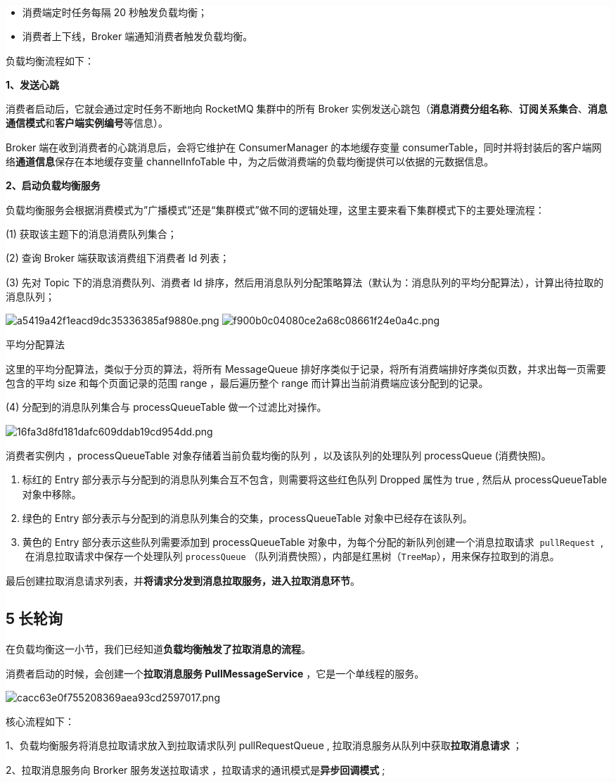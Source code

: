 - 消费端定时任务每隔 20 秒触发负载均衡；
    
- 消费者上下线，Broker 端通知消费者触发负载均衡。
    

负载均衡流程如下：

**1、发送心跳**

消费者启动后，它就会通过定时任务不断地向 RocketMQ 集群中的所有 Broker 实例发送心跳包（**消息消费分组名称**、**订阅关系集合**、**消息通信模式**和**客户端实例编号**等信息）。

Broker 端在收到消费者的心跳消息后，会将它维护在 ConsumerManager 的本地缓存变量 consumerTable，同时并将封装后的客户端网络**通道信息**保存在本地缓存变量 channelInfoTable 中，为之后做消费端的负载均衡提供可以依据的元数据信息。

**2、启动负载均衡服务**

负载均衡服务会根据消费模式为”广播模式”还是“集群模式”做不同的逻辑处理，这里主要来看下集群模式下的主要处理流程：

(1) 获取该主题下的消息消费队列集合；

(2) 查询 Broker 端获取该消费组下消费者 Id 列表；

(3) 先对 Topic 下的消息消费队列、消费者 Id 排序，然后用消息队列分配策略算法（默认为：消息队列的平均分配算法），计算出待拉取的消息队列；

![a5419a42f1eacd9dc35336385af9880e.png](https://img-blog.csdnimg.cn/img_convert/a5419a42f1eacd9dc35336385af9880e.png) ![f900b0c04080ce2a68c08661f24e0a4c.png](https://img-blog.csdnimg.cn/img_convert/f900b0c04080ce2a68c08661f24e0a4c.png)

平均分配算法

这里的平均分配算法，类似于分页的算法，将所有 MessageQueue 排好序类似于记录，将所有消费端排好序类似页数，并求出每一页需要包含的平均 size 和每个页面记录的范围 range ，最后遍历整个 range 而计算出当前消费端应该分配到的记录。

(4) 分配到的消息队列集合与 processQueueTable 做一个过滤比对操作。

![16fa3d8fd181dafc609ddab19cd954dd.png](https://img-blog.csdnimg.cn/img_convert/16fa3d8fd181dafc609ddab19cd954dd.png)

消费者实例内 ，processQueueTable 对象存储着当前负载均衡的队列 ，以及该队列的处理队列 processQueue (消费快照)。

1. 标红的 Entry 部分表示与分配到的消息队列集合互不包含，则需要将这些红色队列 Dropped 属性为 true , 然后从 processQueueTable 对象中移除。
    
2. 绿色的 Entry 部分表示与分配到的消息队列集合的交集，processQueueTable 对象中已经存在该队列。
    
3. 黄色的 Entry 部分表示这些队列需要添加到 processQueueTable 对象中，为每个分配的新队列创建一个消息拉取请求  `pullRequest`  ,  在消息拉取请求中保存一个处理队列 `processQueue` （队列消费快照），内部是红黑树（`TreeMap`），用来保存拉取到的消息。
    

最后创建拉取消息请求列表，并**将请求分发到消息拉取服务，进入拉取消息环节**。

## 5 长轮询

在负载均衡这一小节，我们已经知道**负载均衡触发了拉取消息的流程**。

消费者启动的时候，会创建一个**拉取消息服务 PullMessageService** ，它是一个单线程的服务。

![cacc63e0f755208369aea93cd2597017.png](https://img-blog.csdnimg.cn/img_convert/cacc63e0f755208369aea93cd2597017.png)

核心流程如下：

1、负载均衡服务将消息拉取请求放入到拉取请求队列 pullRequestQueue , 拉取消息服务从队列中获取**拉取消息请求** ；

2、拉取消息服务向 Brorker 服务发送拉取请求 ，拉取请求的通讯模式是**异步回调模式** ;
